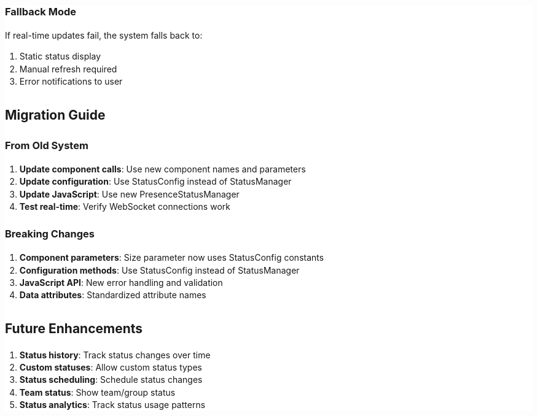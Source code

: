 ### Fallback Mode

If real-time updates fail, the system falls back to:

1. Static status display
2. Manual refresh required
3. Error notifications to user

## Migration Guide

### From Old System

1. **Update component calls**: Use new component names and parameters
2. **Update configuration**: Use StatusConfig instead of StatusManager
3. **Update JavaScript**: Use new PresenceStatusManager
4. **Test real-time**: Verify WebSocket connections work

### Breaking Changes

1. **Component parameters**: Size parameter now uses StatusConfig constants
2. **Configuration methods**: Use StatusConfig instead of StatusManager
3. **JavaScript API**: New error handling and validation
4. **Data attributes**: Standardized attribute names

## Future Enhancements

1. **Status history**: Track status changes over time
2. **Custom statuses**: Allow custom status types
3. **Status scheduling**: Schedule status changes
4. **Team status**: Show team/group status
5. **Status analytics**: Track status usage patterns
